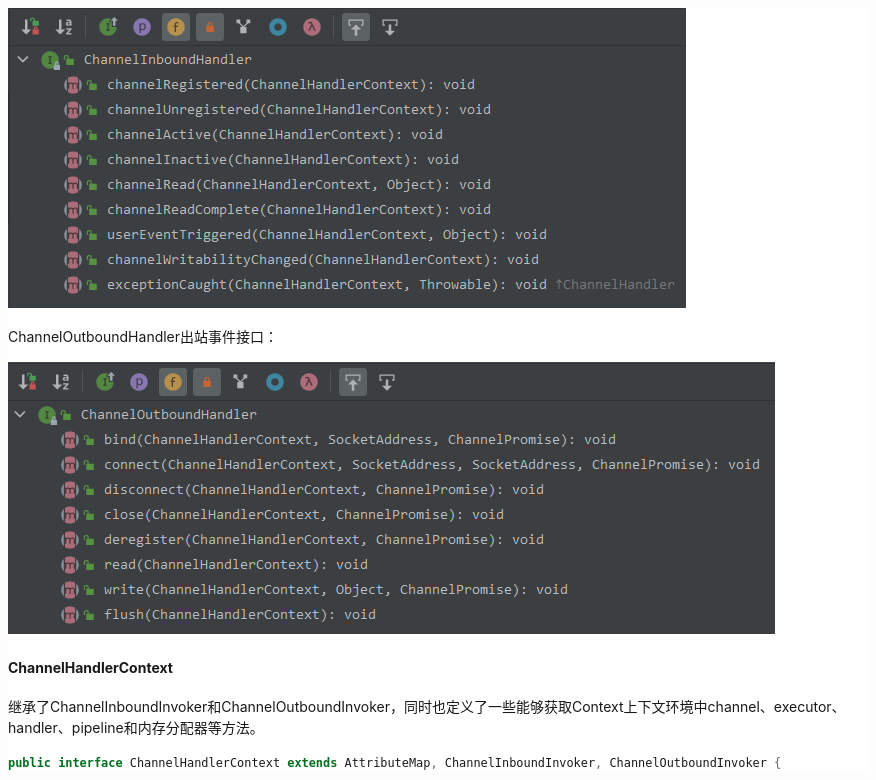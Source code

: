 ![image-20201201170816845](assets/image-20201201170816845.png)

ChannelOutboundHandler出站事件接口：

![image-20201201170855957](assets/image-20201201170855957.png)



#### ChannelHandlerContext

继承了ChannelInboundInvoker和ChannelOutboundInvoker，同时也定义了一些能够获取Context上下文环境中channel、executor、handler、pipeline和内存分配器等方法。

```java
public interface ChannelHandlerContext extends AttributeMap, ChannelInboundInvoker, ChannelOutboundInvoker {
```
